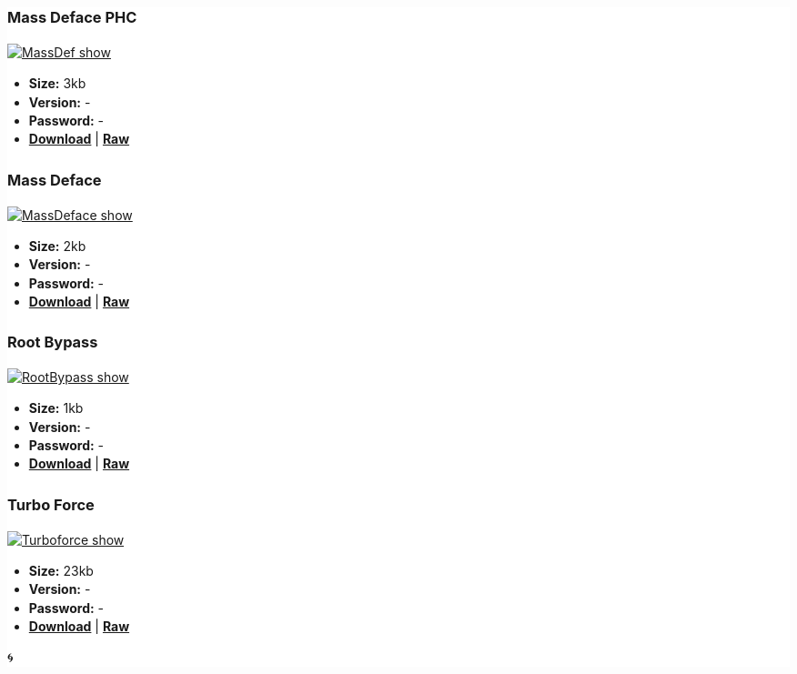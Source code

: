 ### Mass Deface PHC

[![MassDef show](https://adilhyz.github.io/WebShell/preview/massdef.webp)](https://adilhyz.github.io/WebShell/preview/massdef.webp)

- **Size:** 3kb
- **Version:** -
- **Password:** -
- [**Download**](https://adilhyz.github.io/WebShell/PHP/helper/massdef.php) | [**Raw**](https://raw.githubusercontent.com/adilhyz/WebShell/master/PHP/helper/massdef.php)

### Mass Deface

[![MassDeface show](https://adilhyz.github.io/WebShell/preview/massdeface.webp)](https://adilhyz.github.io/WebShell/preview/massdeface.webp)

- **Size:** 2kb
- **Version:** -
- **Password:** -
- [**Download**](https://adilhyz.github.io/WebShell/PHP/helper/massdeface.php) | [**Raw**](https://raw.githubusercontent.com/adilhyz/WebShell/master/PHP/helper/massdeface.php)

### Root Bypass

[![RootBypass show](https://adilhyz.github.io/WebShell/preview/rootbypass.webp)](https://adilhyz.github.io/WebShell/preview/rootbypass.webp)

- **Size:** 1kb
- **Version:** -
- **Password:** -
- [**Download**](https://adilhyz.github.io/WebShell/PHP/helper/rootbypass.php) | [**Raw**](https://raw.githubusercontent.com/adilhyz/WebShell/master/PHP/helper/rootbypass.php)

### Turbo Force

[![Turboforce show](https://adilhyz.github.io/WebShell/preview/turboforce.webp)](https://adilhyz.github.io/WebShell/preview/turboforce.webp)

- **Size:** 23kb
- **Version:** -
- **Password:** -
- [**Download**](https://adilhyz.github.io/WebShell/PHP/helper/turboforce.php) | [**Raw**](https://raw.githubusercontent.com/adilhyz/WebShell/master/PHP/helper/turboforce.php)

🌀